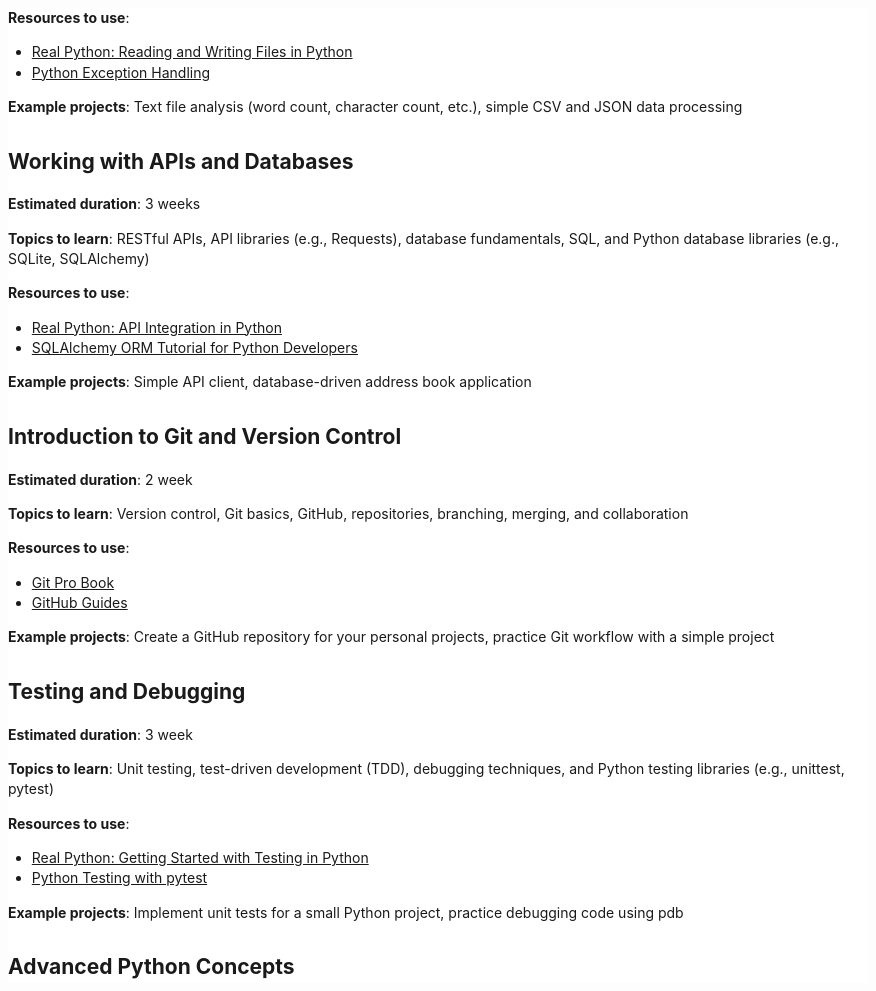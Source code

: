 **Resources to use**:
  - [Real Python: Reading and Writing Files in Python](https://realpython.com/read-write-files-python/)
  - [Python Exception Handling](https://www.geeksforgeeks.org/python-exception-handling/)

**Example projects**: Text file analysis (word count, character count, etc.), simple CSV and JSON data processing
&nbsp;  

## Working with APIs and Databases

**Estimated duration**: 3 weeks

**Topics to learn**: RESTful APIs, API libraries (e.g., Requests), database fundamentals, SQL, and Python database libraries (e.g., SQLite, SQLAlchemy)

**Resources to use**:
  - [Real Python: API Integration in Python](https://realpython.com/api-integration-in-python/)
  - [SQLAlchemy ORM Tutorial for Python Developers](https://auth0.com/blog/sqlalchemy-orm-tutorial-for-python-developers/)

**Example projects**: Simple API client, database-driven address book application
&nbsp;  

## Introduction to Git and Version Control

**Estimated duration**: 2 week

**Topics to learn**: Version control, Git basics, GitHub, repositories, branching, merging, and collaboration

**Resources to use**:
  - [Git Pro Book](https://git-scm.com/book/en/v2)
  - [GitHub Guides](https://guides.github.com/)

**Example projects**: Create a GitHub repository for your personal projects, practice Git workflow with a simple project
&nbsp;  

## Testing and Debugging

**Estimated duration**: 3 week

**Topics to learn**: Unit testing, test-driven development (TDD), debugging techniques, and Python testing libraries (e.g., unittest, pytest)

**Resources to use**:
  - [Real Python: Getting Started with Testing in Python](https://realpython.com/python-testing/)
  - [Python Testing with pytest](https://pragprog.com/titles/bopytest/python-testing-with-pytest/)

**Example projects**: Implement unit tests for a small Python project, practice debugging code using pdb
&nbsp;  

## Advanced Python Concepts
